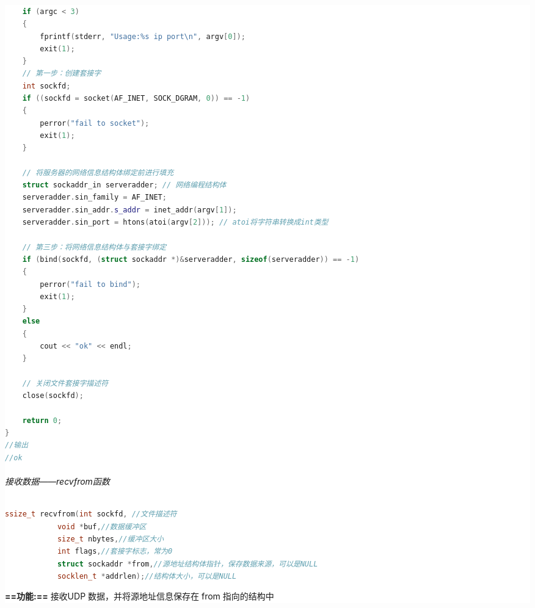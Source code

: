 ```cpp
    if (argc < 3)
    {
        fprintf(stderr, "Usage:%s ip port\n", argv[0]);
        exit(1);
    }
    // 第一步：创建套接字
    int sockfd;
    if ((sockfd = socket(AF_INET, SOCK_DGRAM, 0)) == -1)
    {
        perror("fail to socket");
        exit(1);
    }

    // 将服务器的网络信息结构体绑定前进行填充
    struct sockaddr_in serveradder; // 网络编程结构体
    serveradder.sin_family = AF_INET;
    serveradder.sin_addr.s_addr = inet_addr(argv[1]);
    serveradder.sin_port = htons(atoi(argv[2])); // atoi将字符串转换成int类型

    // 第三步：将网络信息结构体与套接字绑定
    if (bind(sockfd, (struct sockaddr *)&serveradder, sizeof(serveradder)) == -1)
    {
        perror("fail to bind");
        exit(1);
    }
    else
    {
        cout << "ok" << endl;
    }

    // 关闭文件套接字描述符
    close(sockfd);

    return 0;
}
//输出
//ok
```


###### 接收数据——recvfrom函数

```cpp
ssize_t recvfrom(int sockfd, //文件描述符
			void *buf,//数据缓冲区
			size_t nbytes,//缓冲区大小
			int flags,//套接字标志，常为0
			struct sockaddr *from,//源地址结构体指针，保存数据来源，可以是NULL
			socklen_t *addrlen);//结构体大小，可以是NULL
```

**==功能:==**
接收UDP 数据，并将源地址信息保存在 from 指向的结构中

